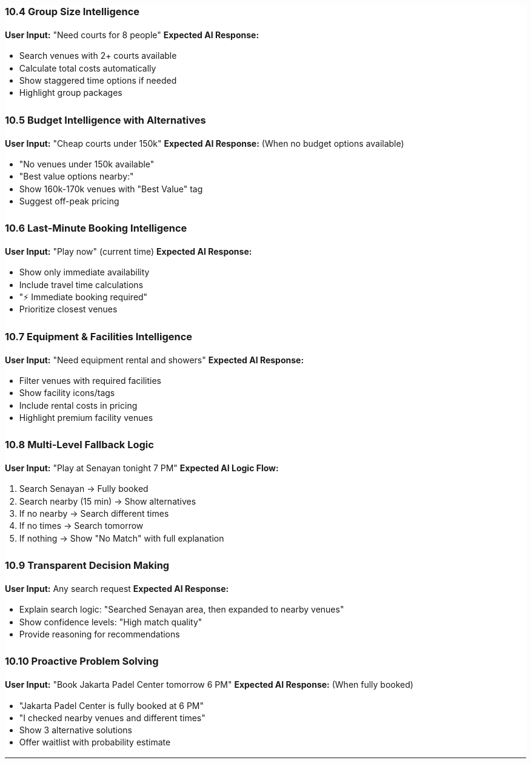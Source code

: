 ### 10.4 Group Size Intelligence
**User Input:** "Need courts for 8 people"
**Expected AI Response:**
- Search venues with 2+ courts available
- Calculate total costs automatically
- Show staggered time options if needed
- Highlight group packages

### 10.5 Budget Intelligence with Alternatives
**User Input:** "Cheap courts under 150k"
**Expected AI Response:** (When no budget options available)
- "No venues under 150k available"
- "Best value options nearby:"
- Show 160k-170k venues with "Best Value" tag
- Suggest off-peak pricing

### 10.6 Last-Minute Booking Intelligence
**User Input:** "Play now" (current time)
**Expected AI Response:**
- Show only immediate availability
- Include travel time calculations
- "⚡ Immediate booking required"
- Prioritize closest venues

### 10.7 Equipment & Facilities Intelligence
**User Input:** "Need equipment rental and showers"
**Expected AI Response:**
- Filter venues with required facilities
- Show facility icons/tags
- Include rental costs in pricing
- Highlight premium facility venues

### 10.8 Multi-Level Fallback Logic
**User Input:** "Play at Senayan tonight 7 PM"
**Expected AI Logic Flow:**
1. Search Senayan → Fully booked
2. Search nearby (15 min) → Show alternatives
3. If no nearby → Search different times
4. If no times → Search tomorrow
5. If nothing → Show "No Match" with full explanation

### 10.9 Transparent Decision Making
**User Input:** Any search request
**Expected AI Response:**
- Explain search logic: "Searched Senayan area, then expanded to nearby venues"
- Show confidence levels: "High match quality"
- Provide reasoning for recommendations

### 10.10 Proactive Problem Solving
**User Input:** "Book Jakarta Padel Center tomorrow 6 PM"
**Expected AI Response:** (When fully booked)
- "Jakarta Padel Center is fully booked at 6 PM"
- "I checked nearby venues and different times"
- Show 3 alternative solutions
- Offer waitlist with probability estimate

---